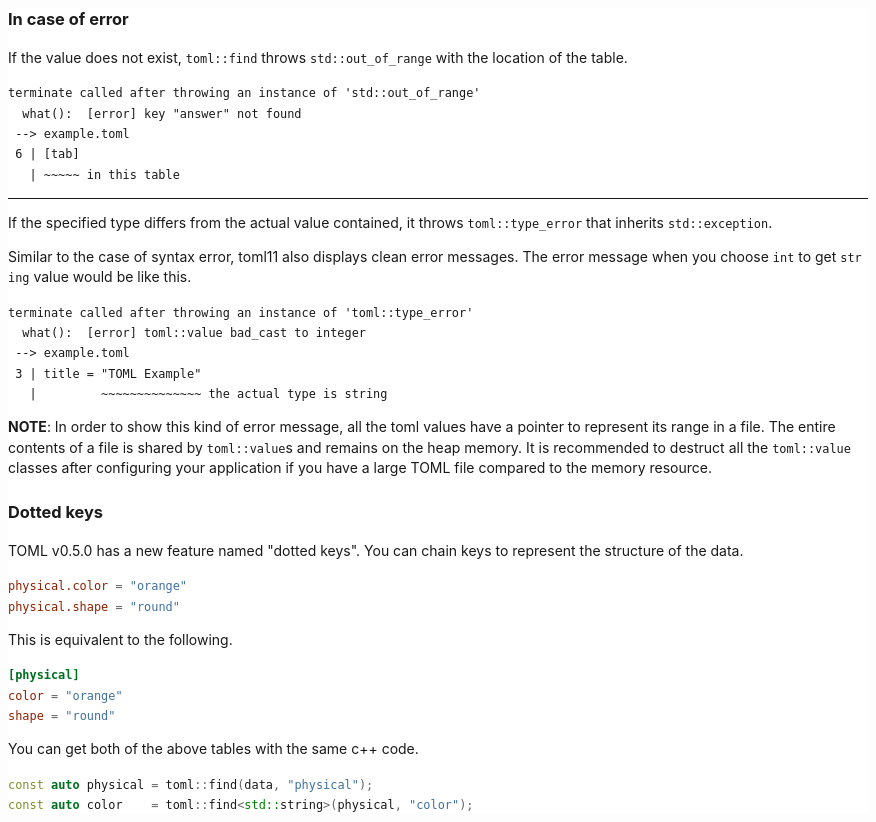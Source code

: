 ### In case of error

If the value does not exist, `toml::find` throws `std::out_of_range` with the
location of the table.

```console
terminate called after throwing an instance of 'std::out_of_range'
  what():  [error] key "answer" not found
 --> example.toml
 6 | [tab]
   | ~~~~~ in this table
```

----

If the specified type differs from the actual value contained, it throws
`toml::type_error` that inherits `std::exception`.

Similar to the case of syntax error, toml11 also displays clean error messages.
The error message when you choose `int` to get `string` value would be like this.

```console
terminate called after throwing an instance of 'toml::type_error'
  what():  [error] toml::value bad_cast to integer
 --> example.toml
 3 | title = "TOML Example"
   |         ~~~~~~~~~~~~~~ the actual type is string
```

**NOTE**: In order to show this kind of error message, all the toml values have
a pointer to represent its range in a file. The entire contents of a file is
shared by `toml::value`s and remains on the heap memory. It is recommended to
destruct all the `toml::value` classes after configuring your application
if you have a large TOML file compared to the memory resource.

### Dotted keys

TOML v0.5.0 has a new feature named "dotted keys".
You can chain keys to represent the structure of the data.

```toml
physical.color = "orange"
physical.shape = "round"
```

This is equivalent to the following.

```toml
[physical]
color = "orange"
shape = "round"
```

You can get both of the above tables with the same c++ code.

```cpp
const auto physical = toml::find(data, "physical");
const auto color    = toml::find<std::string>(physical, "color");
```
